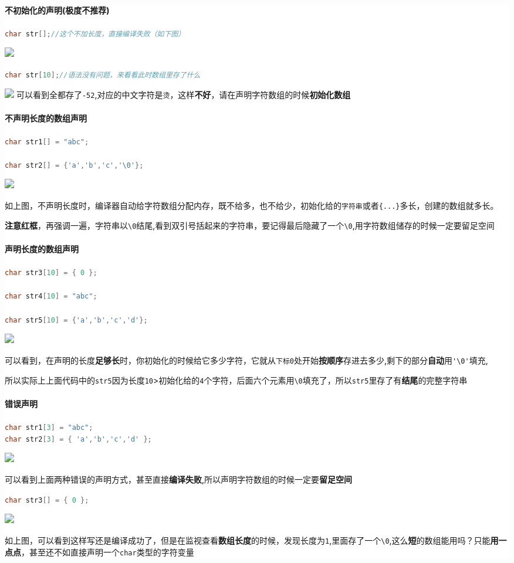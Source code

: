 #### 不初始化的声明(极度不推荐) #
```C
char str[];//这个不加长度，直接编译失败（如下图）
```
![](https://picbed0521.oss-cn-shanghai.aliyuncs.com/blogpic/Snipaste_2023-11-10_11-39-10.jpg)

```C
char str[10];//语法没有问题，来看看此时数组里存了什么
```
![](https://picbed0521.oss-cn-shanghai.aliyuncs.com/blogpic/Snipaste_2023-11-10_11-46-49.jpg)
可以看到全都存了`-52`,对应的中文字符是`烫`，这样**不好**，请在声明字符数组的时候**初始化数组**
#### 不声明长度的数组声明
```C
char str1[] = "abc";

char str2[] = {'a','b','c','\0'};
```
![](https://picbed0521.oss-cn-shanghai.aliyuncs.com/blogpic/Snipaste_2023-11-09_14-59-34.jpg)

如上图，不声明长度时，编译器自动给字符数组分配内存，既不给多，也不给少，初始化给的`字符串`或者`{...}`多长，创建的数组就多长。

**注意红框**，再强调一遍，字符串以`\0`结尾,看到双引号括起来的字符串，要记得最后隐藏了一个`\0`,用字符数组储存的时候一定要留足空间

#### 声明长度的数组声明 #
```C
char str3[10] = { 0 };

char str4[10] = "abc";

char str5[10] = {'a','b','c','d'};
```
![](https://picbed0521.oss-cn-shanghai.aliyuncs.com/blogpic/Snipaste_2023-11-09_15-25-54.jpg)

可以看到，在声明的长度**足够长**时，你初始化的时候给它多少字符，它就从`下标0`处开始**按顺序**存进去多少,剩下的部分**自动**用`'\0'`填充,

所以实际上上面代码中的`str5`因为长度`10`>初始化给的`4`个字符，后面六个元素用`\0`填充了，所以`str5`里存了有**结尾**的完整字符串

#### 错误声明 #
```C
char str1[3] = "abc";
char str2[3] = { 'a','b','c','d' };
```
![](https://picbed0521.oss-cn-shanghai.aliyuncs.com/blogpic/Snipaste_2023-11-10_07-44-57.jpg)

可以看到上面两种错误的声明方式，甚至直接**编译失败**,所以声明字符数组的时候一定要**留足空间**

```C
char str3[] = { 0 };
```
![](https://picbed0521.oss-cn-shanghai.aliyuncs.com/blogpic/Snipaste_2023-11-10_07-51-55.jpg)

如上图，可以看到这样写还是编译成功了，但是在监视查看**数组长度**的时候，发现长度为`1`,里面存了一个`\0`,这么**短**的数组能用吗？只能**用一点点**，甚至还不如直接声明一个`char`类型的字符变量
